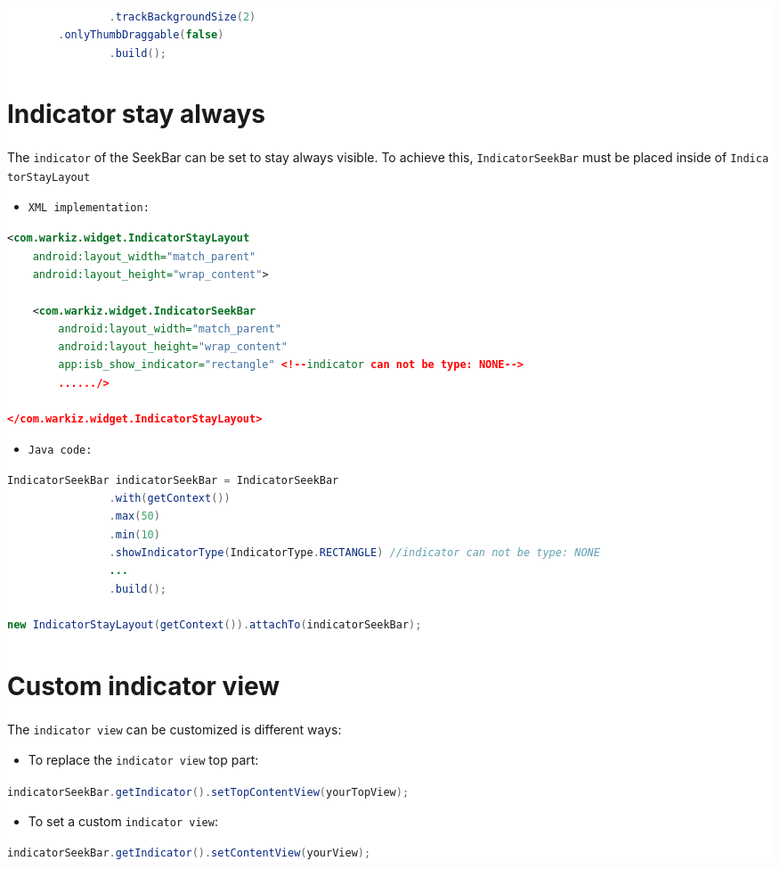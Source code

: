 ```java
                .trackBackgroundSize(2)
		.onlyThumbDraggable(false)
                .build();

```

# Indicator stay always
The `indicator` of the SeekBar can be set to stay always visible. To achieve this, `IndicatorSeekBar` must be placed inside of `IndicatorStayLayout`

* `XML implementation:`

```xml
<com.warkiz.widget.IndicatorStayLayout
    android:layout_width="match_parent"
    android:layout_height="wrap_content">
   
    <com.warkiz.widget.IndicatorSeekBar
        android:layout_width="match_parent"
        android:layout_height="wrap_content"
        app:isb_show_indicator="rectangle" <!--indicator can not be type: NONE-->
        ....../>
  
</com.warkiz.widget.IndicatorStayLayout>
```
* `Java code:`

```java
IndicatorSeekBar indicatorSeekBar = IndicatorSeekBar
                .with(getContext())
                .max(50)
                .min(10)
                .showIndicatorType(IndicatorType.RECTANGLE) //indicator can not be type: NONE
                ...
                .build();

new IndicatorStayLayout(getContext()).attachTo(indicatorSeekBar);
```

# Custom indicator view
The `indicator view` can be customized is different ways:

* To replace the `indicator view` top part:
```java
indicatorSeekBar.getIndicator().setTopContentView(yourTopView);
```

* To set a custom `indicator view`:
```java
indicatorSeekBar.getIndicator().setContentView(yourView);
```
